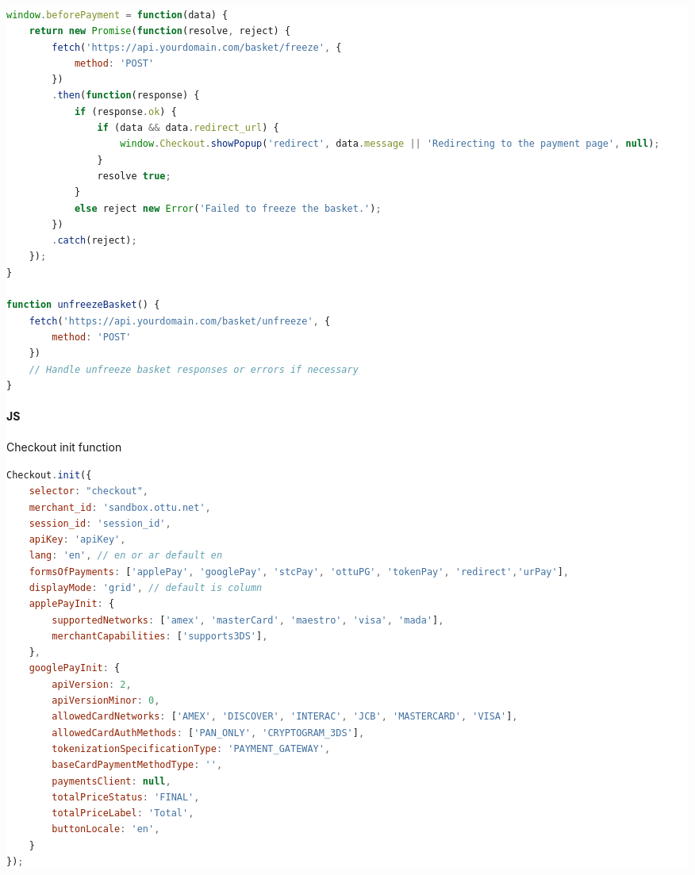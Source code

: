 ```javascript
window.beforePayment = function(data) {
    return new Promise(function(resolve, reject) {
        fetch('https://api.yourdomain.com/basket/freeze', {
            method: 'POST'
        })
        .then(function(response) {
            if (response.ok) {
                if (data && data.redirect_url) {
                    window.Checkout.showPopup('redirect', data.message || 'Redirecting to the payment page', null);
                }
                resolve true;
            }
            else reject new Error('Failed to freeze the basket.');
        })
        .catch(reject);
    });
}

function unfreezeBasket() {
    fetch('https://api.yourdomain.com/basket/unfreeze', {
        method: 'POST'
    })
    // Handle unfreeze basket responses or errors if necessary
}

```

#### JS

Checkout init function

```javascript
Checkout.init({
    selector: "checkout",
    merchant_id: 'sandbox.ottu.net',
    session_id: 'session_id',
    apiKey: 'apiKey',
    lang: 'en', // en or ar default en
    formsOfPayments: ['applePay', 'googlePay', 'stcPay', 'ottuPG', 'tokenPay', 'redirect','urPay'],
    displayMode: 'grid', // default is column
    applePayInit: {
        supportedNetworks: ['amex', 'masterCard', 'maestro', 'visa', 'mada'],
        merchantCapabilities: ['supports3DS'],
    },
    googlePayInit: {
        apiVersion: 2,
        apiVersionMinor: 0,
        allowedCardNetworks: ['AMEX', 'DISCOVER', 'INTERAC', 'JCB', 'MASTERCARD', 'VISA'],
        allowedCardAuthMethods: ['PAN_ONLY', 'CRYPTOGRAM_3DS'],
        tokenizationSpecificationType: 'PAYMENT_GATEWAY',
        baseCardPaymentMethodType: '',
        paymentsClient: null,
        totalPriceStatus: 'FINAL',
        totalPriceLabel: 'Total',
        buttonLocale: 'en',
    }
});
```
